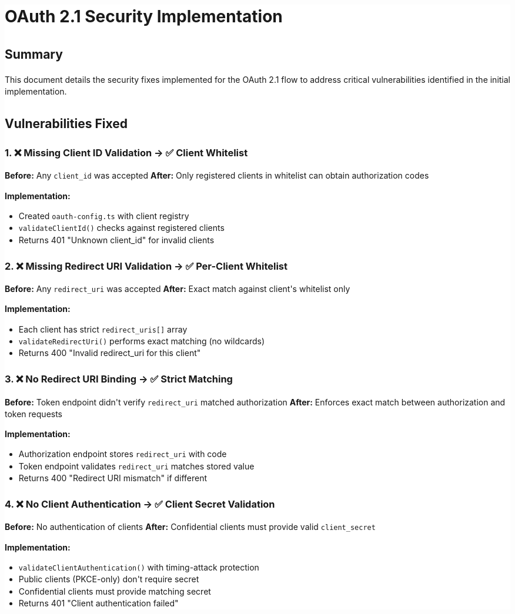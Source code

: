 # OAuth 2.1 Security Implementation

## Summary

This document details the security fixes implemented for the OAuth 2.1 flow to address critical vulnerabilities identified in the initial implementation.

## Vulnerabilities Fixed

### 1. ❌ Missing Client ID Validation → ✅ Client Whitelist

**Before:** Any `client_id` was accepted
**After:** Only registered clients in whitelist can obtain authorization codes

**Implementation:**

- Created `oauth-config.ts` with client registry
- `validateClientId()` checks against registered clients
- Returns 401 "Unknown client_id" for invalid clients

### 2. ❌ Missing Redirect URI Validation → ✅ Per-Client Whitelist

**Before:** Any `redirect_uri` was accepted
**After:** Exact match against client's whitelist only

**Implementation:**

- Each client has strict `redirect_uris[]` array
- `validateRedirectUri()` performs exact matching (no wildcards)
- Returns 400 "Invalid redirect_uri for this client"

### 3. ❌ No Redirect URI Binding → ✅ Strict Matching

**Before:** Token endpoint didn't verify `redirect_uri` matched authorization
**After:** Enforces exact match between authorization and token requests

**Implementation:**

- Authorization endpoint stores `redirect_uri` with code
- Token endpoint validates `redirect_uri` matches stored value
- Returns 400 "Redirect URI mismatch" if different

### 4. ❌ No Client Authentication → ✅ Client Secret Validation

**Before:** No authentication of clients
**After:** Confidential clients must provide valid `client_secret`

**Implementation:**

- `validateClientAuthentication()` with timing-attack protection
- Public clients (PKCE-only) don't require secret
- Confidential clients must provide matching secret
- Returns 401 "Client authentication failed"
